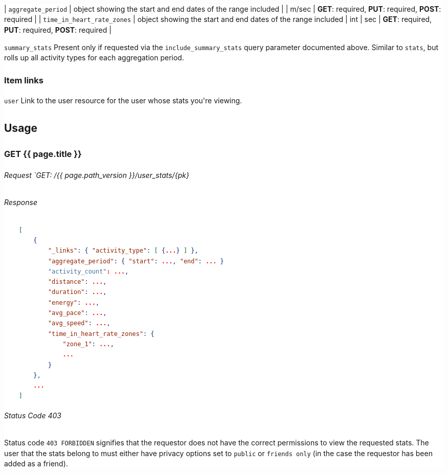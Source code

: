| `aggregate_period` | object showing the start and end dates of the range included |  | m/sec | **GET**: required, **PUT**: required, **POST**: required |
| `time_in_heart_rate_zones` | object showing the start and end dates of the range included | int | sec | **GET**: required, **PUT**: required, **POST**: required |

`summary_stats` Present only if requested via the `include_summary_stats` query parameter documented above. Similar to `stats`, but rolls up all activity types for each aggregation period.

### Item links

`user` Link to the user resource for the user whose stats you're viewing.

## Usage

### GET {{ page.title }}

###### Request `GET: /{{ page.path_version }}/user_stats/{pk}

###### Response

```json
    [
        {
            "_links": { "activity_type": [ {...} ] },
            "aggregate_period": { "start": ..., "end": ... }
            "activity_count": ...,
            "distance": ...,
            "duration": ...,
            "energy": ...,
            "avg_pace": ...,
            "avg_speed": ...,
            "time_in_heart_rate_zones": {
                "zone_1": ...,
                ...
            }
        },
        ...
    ]
```
###### Status Code 403

Status code `403 FORBIDDEN` signifies that the requestor does not have the correct permissions to view the requested stats. The user that the stats belong to must either have privacy options set to `public` or `friends only` (in the case the requestor has been added as a friend).
